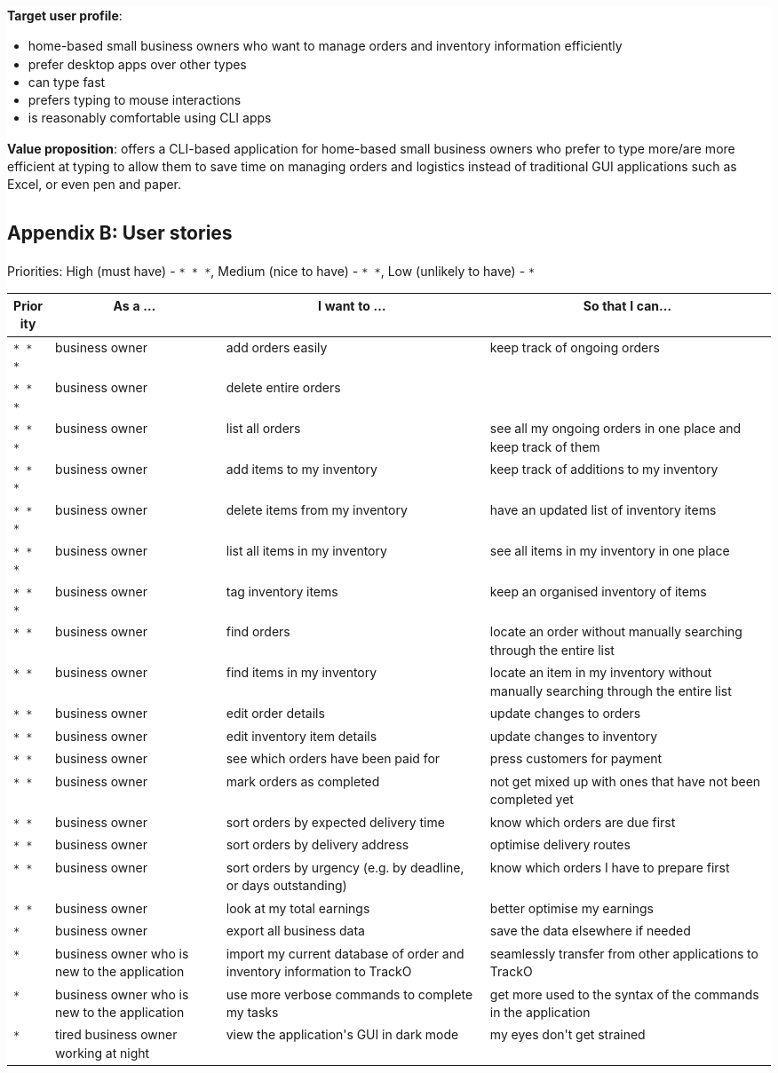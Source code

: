 **Target user profile**:

* home-based small business owners who want to manage orders and inventory information efficiently
* prefer desktop apps over other types
* can type fast
* prefers typing to mouse interactions
* is reasonably comfortable using CLI apps

**Value proposition**: offers a CLI-based application for home-based small
business owners who prefer to type more/are more efficient at typing to
allow them to save time on managing orders and logistics instead of
traditional GUI applications such as Excel, or even pen and paper.

<div style="page-break-after: always;"></div>

## **Appendix B: User stories**

Priorities: High (must have) - `* * *`, Medium (nice to have) - `* *`, Low (unlikely to have) - `*`

| Priority | As a …​                                      | I want to …​                                                            | So that I can…​                                                                   |
|----------|----------------------------------------------|-------------------------------------------------------------------------|-----------------------------------------------------------------------------------|
| `* * *`  | business owner                               | add orders easily                                                       | keep track of ongoing orders                                                      |
| `* * *`  | business owner                               | delete entire orders                                                    |                                                                                   |
| `* * *`  | business owner                               | list all orders                                                         | see all my ongoing orders in one place and keep track of them                     |
| `* * *`  | business owner                               | add items to my inventory                                               | keep track of additions to my inventory                                           |
| `* * *`  | business owner                               | delete items from my inventory                                          | have an updated list of inventory items                                           |
| `* * *`  | business owner                               | list all items in my inventory                                          | see all items in my inventory in one place                                        |
| `* * *`  | business owner                               | tag inventory items                                                     | keep an organised inventory of items                                              |
| `* *  `  | business owner                               | find orders                                                             | locate an order without manually searching through the entire list                |
| `* *  `  | business owner                               | find items in my inventory                                              | locate an item in my inventory without manually searching through the entire list |
| `* * `   | business owner                               | edit order details                                                      | update changes to orders                                                          |
| `* *  `  | business owner                               | edit inventory item details                                             | update changes to inventory                                                       |
| `* *  `  | business owner                               | see which orders have been paid for                                     | press customers for payment                                                       |
| `* *  `  | business owner                               | mark orders as completed                                                | not get mixed up with ones that have not been completed yet                       |
| `* *  `  | business owner                               | sort orders by expected delivery time                                   | know which orders are due first                                                   |
| `* *  `  | business owner                               | sort orders by delivery address                                         | optimise delivery routes                                                          |
| `* *  `  | business owner                               | sort orders by urgency (e.g. by deadline, or days outstanding)          | know which orders I have to prepare first                                         |
| `* *  `  | business owner                               | look at my total earnings                                               | better optimise my earnings                                                       |
| `*    `  | business owner                               | export all business data                                                | save the data elsewhere if needed                                                 |
| `*    `  | business owner who is new to the application | import my current database of order and inventory information to TrackO | seamlessly transfer from other applications to TrackO                             |
| `*   `   | business owner who is new to the application | use more verbose commands to complete my tasks                          | get more used to the syntax of the commands in the application                    |
| `*   `   | tired business owner working at night        | view the application's GUI in dark mode                                 | my eyes don't get strained                                                        |
